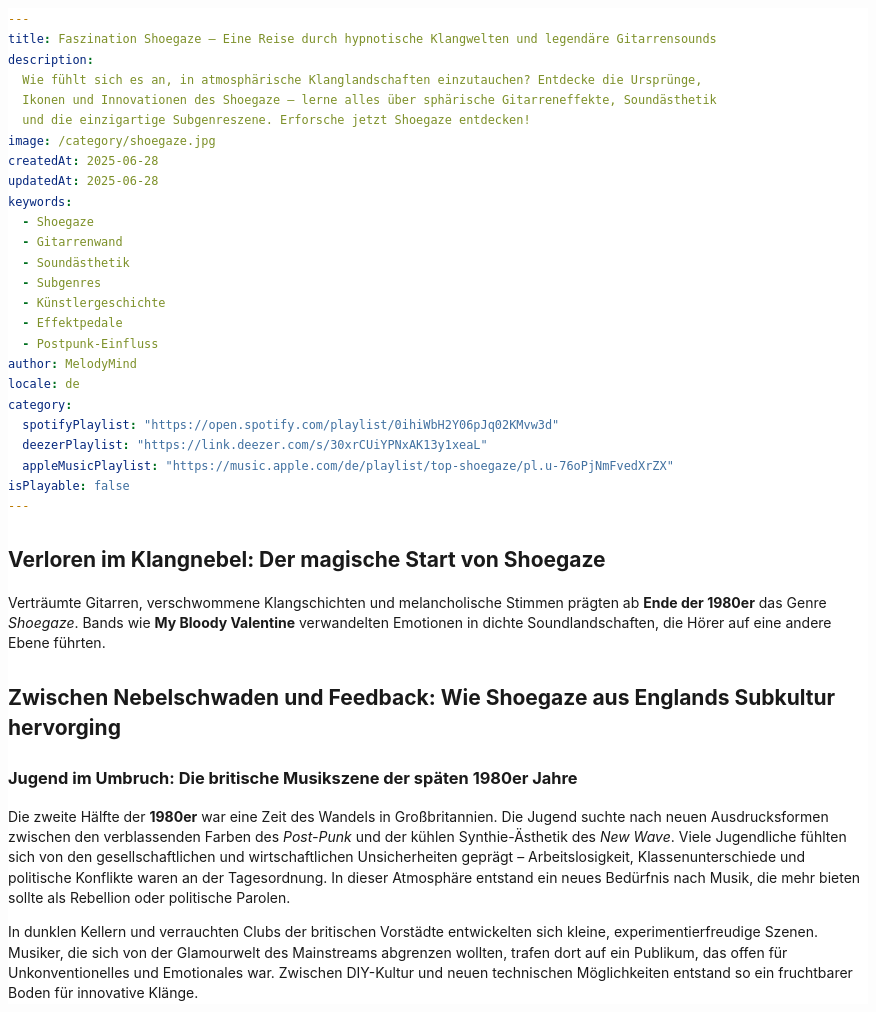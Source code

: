 ```yaml
---
title: Faszination Shoegaze – Eine Reise durch hypnotische Klangwelten und legendäre Gitarrensounds
description:
  Wie fühlt sich es an, in atmosphärische Klanglandschaften einzutauchen? Entdecke die Ursprünge,
  Ikonen und Innovationen des Shoegaze – lerne alles über sphärische Gitarreneffekte, Soundästhetik
  und die einzigartige Subgenreszene. Erforsche jetzt Shoegaze entdecken!
image: /category/shoegaze.jpg
createdAt: 2025-06-28
updatedAt: 2025-06-28
keywords:
  - Shoegaze
  - Gitarrenwand
  - Soundästhetik
  - Subgenres
  - Künstlergeschichte
  - Effektpedale
  - Postpunk-Einfluss
author: MelodyMind
locale: de
category:
  spotifyPlaylist: "https://open.spotify.com/playlist/0ihiWbH2Y06pJq02KMvw3d"
  deezerPlaylist: "https://link.deezer.com/s/30xrCUiYPNxAK13y1xeaL"
  appleMusicPlaylist: "https://music.apple.com/de/playlist/top-shoegaze/pl.u-76oPjNmFvedXrZX"
isPlayable: false
---
```


## Verloren im Klangnebel: Der magische Start von Shoegaze

Verträumte Gitarren, verschwommene Klangschichten und melancholische Stimmen prägten ab **Ende der
1980er** das Genre _Shoegaze_. Bands wie **My Bloody Valentine** verwandelten Emotionen in dichte
Soundlandschaften, die Hörer auf eine andere Ebene führten.

## Zwischen Nebelschwaden und Feedback: Wie Shoegaze aus Englands Subkultur hervorging

### Jugend im Umbruch: Die britische Musikszene der späten 1980er Jahre

Die zweite Hälfte der **1980er** war eine Zeit des Wandels in Großbritannien. Die Jugend suchte nach
neuen Ausdrucksformen zwischen den verblassenden Farben des _Post-Punk_ und der kühlen
Synthie-Ästhetik des _New Wave_. Viele Jugendliche fühlten sich von den gesellschaftlichen und
wirtschaftlichen Unsicherheiten geprägt – Arbeitslosigkeit, Klassenunterschiede und politische
Konflikte waren an der Tagesordnung. In dieser Atmosphäre entstand ein neues Bedürfnis nach Musik,
die mehr bieten sollte als Rebellion oder politische Parolen.

In dunklen Kellern und verrauchten Clubs der britischen Vorstädte entwickelten sich kleine,
experimentierfreudige Szenen. Musiker, die sich von der Glamourwelt des Mainstreams abgrenzen
wollten, trafen dort auf ein Publikum, das offen für Unkonventionelles und Emotionales war. Zwischen
DIY-Kultur und neuen technischen Möglichkeiten entstand so ein fruchtbarer Boden für innovative
Klänge.
